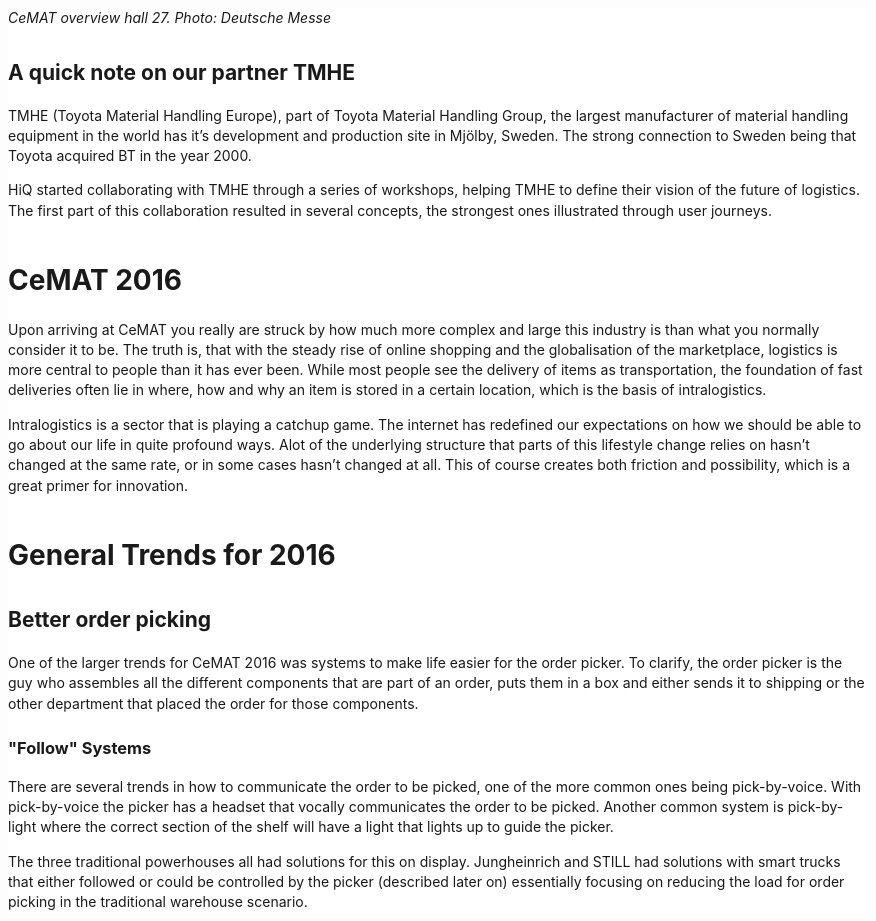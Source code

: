 *CeMAT overview hall 27. Photo: Deutsche Messe*

## A quick note on our partner TMHE

TMHE (Toyota Material Handling Europe), part of Toyota Material Handling Group, the largest manufacturer of material handling equipment in the world has it’s development and production site in Mjölby, Sweden. The strong connection to Sweden being that Toyota acquired BT in the year 2000.

HiQ started collaborating with TMHE through a series of workshops, helping TMHE to define their vision of the future of logistics. The first part of this collaboration resulted in several concepts, the strongest ones illustrated through user journeys.

# CeMAT 2016

Upon arriving at CeMAT you really are struck by how much more complex and large this industry is than what you normally consider it to be. The truth is, that with the steady rise of online shopping and the globalisation of the marketplace, logistics is more central to people than it has ever been. While most people see the delivery of items as transportation, the foundation of fast deliveries often lie in where, how and why an item is stored in a certain location, which is the basis of intralogistics.

Intralogistics is a sector that is playing a catchup game. The internet has redefined our expectations on how we should be able to go about our life in quite profound ways. Alot of the underlying structure that parts of this lifestyle change relies on hasn’t changed at the same rate, or in some cases hasn’t changed at all. This of course creates both friction and possibility, which is a great primer for innovation.

# General Trends for 2016

## Better order picking

One of the larger trends for CeMAT 2016 was systems to make life easier for the order picker. To clarify, the order picker is the guy who assembles all the different components that are part of an order, puts them in a box and either sends it to shipping or the other department that placed the order for those components.

### "Follow" Systems

There are several trends in how to communicate the order to be picked, one of the more common ones being pick-by-voice. With pick-by-voice the picker has a headset that vocally communicates the order to be picked. Another common system is pick-by-light where the correct section of the shelf will have a light that lights up to guide the picker.

The three traditional powerhouses all had solutions for this on display. Jungheinrich and STILL had solutions with smart trucks that either followed or could be controlled by the picker (described later on) essentially focusing on reducing the load for order picking in the traditional warehouse scenario.
